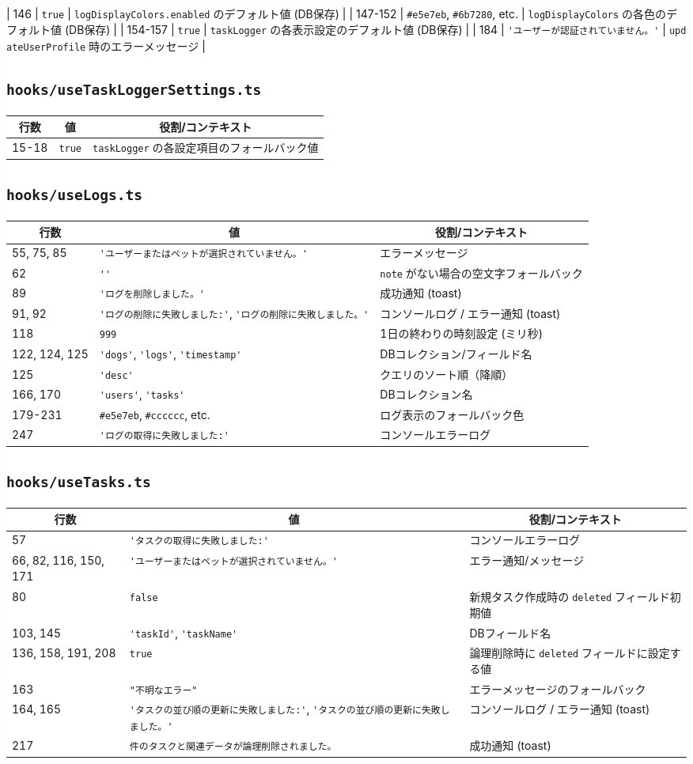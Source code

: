 | 146 | `true` | `logDisplayColors.enabled` のデフォルト値 (DB保存) |
| 147-152 | `#e5e7eb`, `#6b7280`, etc. | `logDisplayColors` の各色のデフォルト値 (DB保存) |
| 154-157 | `true` | `taskLogger` の各表示設定のデフォルト値 (DB保存) |
| 184 | `'ユーザーが認証されていません。'` | `updateUserProfile` 時のエラーメッセージ |

## `hooks/useTaskLoggerSettings.ts`

| 行数 | 値 | 役割/コンテキスト |
|---|---|---|
| 15-18 | `true` | `taskLogger` の各設定項目のフォールバック値 |

## `hooks/useLogs.ts`

| 行数 | 値 | 役割/コンテキスト |
|---|---|---|
| 55, 75, 85 | `'ユーザーまたはペットが選択されていません。'` | エラーメッセージ |
| 62 | `''` | `note` がない場合の空文字フォールバック |
| 89 | `'ログを削除しました。'` | 成功通知 (toast) |
| 91, 92 | `'ログの削除に失敗しました:'`, `'ログの削除に失敗しました。'` | コンソールログ / エラー通知 (toast) |
| 118 | `999` | 1日の終わりの時刻設定 (ミリ秒) |
| 122, 124, 125 | `'dogs'`, `'logs'`, `'timestamp'` | DBコレクション/フィールド名 |
| 125 | `'desc'` | クエリのソート順（降順） |
| 166, 170 | `'users'`, `'tasks'` | DBコレクション名 |
| 179-231 | `#e5e7eb`, `#cccccc`, etc. | ログ表示のフォールバック色 |
| 247 | `'ログの取得に失敗しました:'` | コンソールエラーログ |

## `hooks/useTasks.ts`

| 行数 | 値 | 役割/コンテキスト |
|---|---|---|
| 57 | `'タスクの取得に失敗しました:'` | コンソールエラーログ |
| 66, 82, 116, 150, 171 | `'ユーザーまたはペットが選択されていません。'` | エラー通知/メッセージ |
| 80 | `false` | 新規タスク作成時の `deleted` フィールド初期値 |
| 103, 145 | `'taskId'`, `'taskName'` | DBフィールド名 |
| 136, 158, 191, 208 | `true` | 論理削除時に `deleted` フィールドに設定する値 |
| 163 | `"不明なエラー"` | エラーメッセージのフォールバック |
| 164, 165 | `'タスクの並び順の更新に失敗しました:'`, `'タスクの並び順の更新に失敗しました。'` | コンソールログ / エラー通知 (toast) |
| 217 | `件のタスクと関連データが論理削除されました。` | 成功通知 (toast) |
